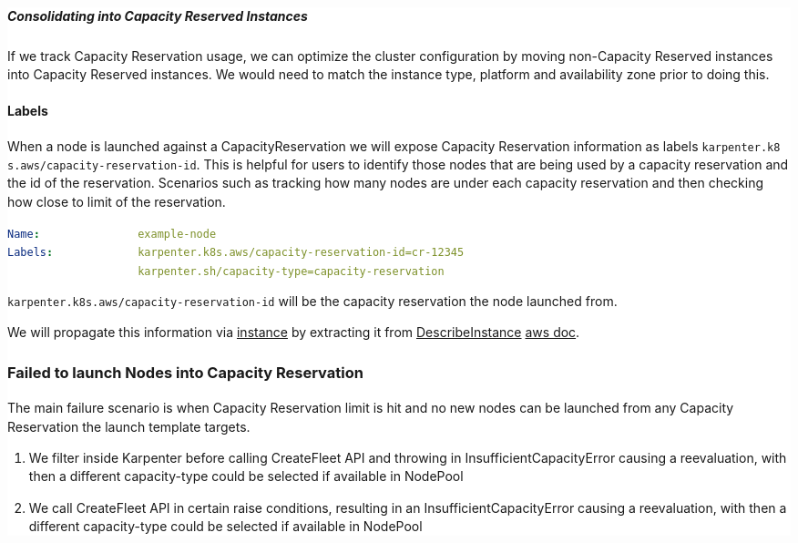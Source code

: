 ##### Consolidating into Capacity Reserved Instances

If we track Capacity Reservation usage, we can optimize the cluster configuration by moving non-Capacity Reserved instances into 
Capacity Reserved instances. We would need to match the instance type, platform and availability zone prior to doing this.

#### Labels

When a node is launched against a CapacityReservation we will expose Capacity Reservation
information as labels `karpenter.k8s.aws/capacity-reservation-id`. This is helpful for users to identify those nodes that are being used
by a capacity reservation and the id of the reservation. Scenarios such as tracking how many nodes are under each capacity reservation and then
checking how close to limit of the reservation.

```yaml
Name:               example-node
Labels:             karpenter.k8s.aws/capacity-reservation-id=cr-12345
                    karpenter.sh/capacity-type=capacity-reservation
```

`karpenter.k8s.aws/capacity-reservation-id` will be the capacity reservation the node launched from. 

We will propagate this information via [instance](https://github.com/aws/karpenter-provider-aws/blob/main/pkg/providers/instance/types.go#L29) by extracting it from [DescribeInstance](https://github.com/aws/karpenter-provider-aws/blob/main/pkg/batcher/describeinstances.go#L48) [aws doc]([https://docs.aws.amazon.com/sdk-for-go/api/service/ec2/#EC2.DescribeInstances](https://docs.aws.amazon.com/AWSEC2/latest/APIReference/API_CapacityReservationSpecificationResponse.html)https://docs.aws.amazon.com/AWSEC2/latest/APIReference/API_CapacityReservationSpecificationResponse.html).

### Failed to launch Nodes into Capacity Reservation

The main failure scenario is when Capacity Reservation limit is hit and no new nodes can be launched from any Capacity Reservation the launch template targets.

1. We filter inside Karpenter before calling CreateFleet API and throwing in InsufficientCapacityError causing a reevaluation,
with then a different capacity-type could be selected if available in NodePool

1. We call CreateFleet API in certain raise conditions, resulting in an InsufficientCapacityError causing a reevaluation,
with then a different capacity-type could be selected if available in NodePool
